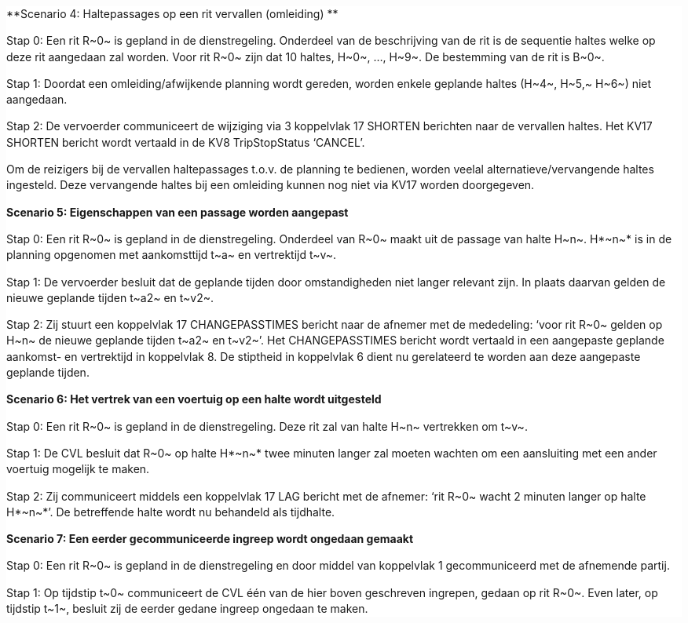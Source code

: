**Scenario 4: Haltepassages op een rit vervallen (omleiding) **

Stap 0: Een rit R~0~ is gepland in de dienstregeling. Onderdeel van de
beschrijving van de rit is de sequentie haltes welke op deze rit
aangedaan zal worden. Voor rit R~0~ zijn dat 10 haltes, H~0~, …, H~9~.
De bestemming van de rit is B~0~.

Stap 1: Doordat een omleiding/afwijkende planning wordt gereden, worden
enkele geplande haltes (H~4~, H~5,~ H~6~) niet aangedaan.

Stap 2: De vervoerder communiceert de wijziging via 3 koppelvlak 17
SHORTEN berichten naar de vervallen haltes. Het KV17 SHORTEN bericht
wordt vertaald in de KV8 TripStopStatus ‘CANCEL’.

Om de reizigers bij de vervallen haltepassages t.o.v. de planning te
bedienen, worden veelal alternatieve/vervangende haltes ingesteld. Deze
vervangende haltes bij een omleiding kunnen nog niet via KV17 worden
doorgegeven.

**Scenario 5: Eigenschappen van een passage worden aangepast**

Stap 0: Een rit R~0~ is gepland in de dienstregeling. Onderdeel van R~0~
maakt uit de passage van halte H~n~. H*~n~* is in de planning opgenomen
met aankomsttijd t~a~ en vertrektijd t~v~.

Stap 1: De vervoerder besluit dat de geplande tijden door omstandigheden
niet langer relevant zijn. In plaats daarvan gelden de nieuwe geplande
tijden t~a2~ en t~v2~.

Stap 2: Zij stuurt een koppelvlak 17 CHANGEPASSTIMES bericht naar de
afnemer met de mededeling: ‘voor rit R~0~ gelden op H~n~ de nieuwe
geplande tijden t~a2~ en t~v2~’. Het CHANGEPASSTIMES bericht wordt
vertaald in een aangepaste geplande aankomst- en vertrektijd in
koppelvlak 8. De stiptheid in koppelvlak 6 dient nu gerelateerd te
worden aan deze aangepaste geplande tijden.

**Scenario 6: Het vertrek van een voertuig op een halte wordt
uitgesteld**

Stap 0: Een rit R~0~ is gepland in de dienstregeling. Deze rit zal van
halte H~n~ vertrekken om t~v~.

Stap 1: De CVL besluit dat R~0~ op halte H*~n~* twee minuten langer zal
moeten wachten om een aansluiting met een ander voertuig mogelijk te
maken.

Stap 2: Zij communiceert middels een koppelvlak 17 LAG bericht met de
afnemer: ‘rit R~0~ wacht 2 minuten langer op halte H*~n~*’. De
betreffende halte wordt nu behandeld als tijdhalte.

**Scenario 7: Een eerder gecommuniceerde ingreep wordt ongedaan
gemaakt**

Stap 0: Een rit R~0~ is gepland in de dienstregeling en door middel van
koppelvlak 1 gecommuniceerd met de afnemende partij.

Stap 1: Op tijdstip t~0~ communiceert de CVL één van de hier boven
geschreven ingrepen, gedaan op rit R~0~. Even later, op tijdstip t~1~,
besluit zij de eerder gedane ingreep ongedaan te maken.
